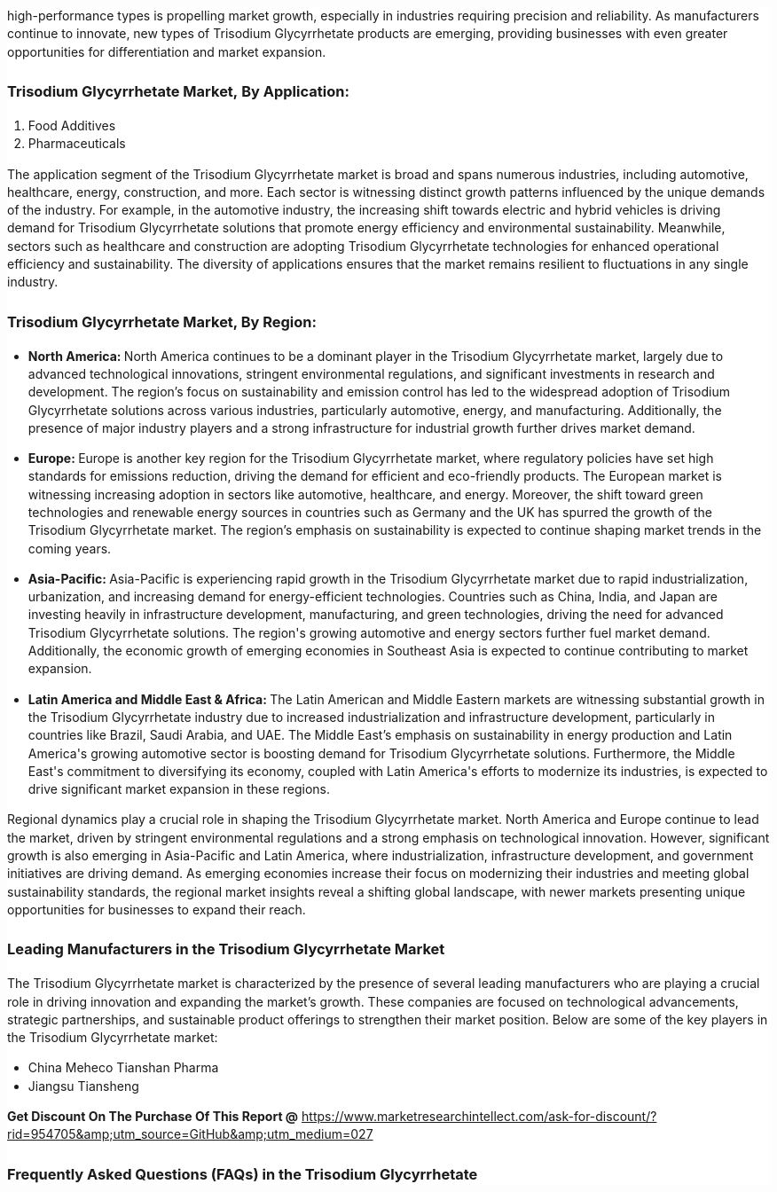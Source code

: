 high-performance types is propelling market growth, especially in industries requiring precision and reliability. As manufacturers continue to innovate, new types of Trisodium Glycyrrhetate products are emerging, providing businesses with even greater opportunities for differentiation and market expansion.</p><h3>Trisodium Glycyrrhetate Market,&nbsp;By Application:</h3><ol><li>Food Additives<li> Pharmaceuticals</li></ol><p>The application segment of the Trisodium Glycyrrhetate market is broad and spans numerous industries, including automotive, healthcare, energy, construction, and more. Each sector is witnessing distinct growth patterns influenced by the unique demands of the industry. For example, in the automotive industry, the increasing shift towards electric and hybrid vehicles is driving demand for Trisodium Glycyrrhetate solutions that promote energy efficiency and environmental sustainability. Meanwhile, sectors such as healthcare and construction are adopting Trisodium Glycyrrhetate technologies for enhanced operational efficiency and sustainability. The diversity of applications ensures that the market remains resilient to fluctuations in any single industry.</p><h3>Trisodium Glycyrrhetate Market, By Region:</h3><ul><li><p><strong>North America:&nbsp;</strong>North America continues to be a dominant player in the Trisodium Glycyrrhetate market, largely due to advanced technological innovations, stringent environmental regulations, and significant investments in research and development. The region&rsquo;s focus on sustainability and emission control has led to the widespread adoption of Trisodium Glycyrrhetate solutions across various industries, particularly automotive, energy, and manufacturing. Additionally, the presence of major industry players and a strong infrastructure for industrial growth further drives market demand.</p></li><li><p><strong><strong>Europe:&nbsp;</strong></strong>Europe is another key region for the Trisodium Glycyrrhetate market, where regulatory policies have set high standards for emissions reduction, driving the demand for efficient and eco-friendly products. The European market is witnessing increasing adoption in sectors like automotive, healthcare, and energy. Moreover, the shift toward green technologies and renewable energy sources in countries such as Germany and the UK has spurred the growth of the Trisodium Glycyrrhetate market. The region&rsquo;s emphasis on sustainability is expected to continue shaping market trends in the coming years.</p></li><li><p><strong><strong>Asia-Pacific:&nbsp;</strong></strong>Asia-Pacific is experiencing rapid growth in the Trisodium Glycyrrhetate market due to rapid industrialization, urbanization, and increasing demand for energy-efficient technologies. Countries such as China, India, and Japan are investing heavily in infrastructure development, manufacturing, and green technologies, driving the need for advanced Trisodium Glycyrrhetate solutions. The region's growing automotive and energy sectors further fuel market demand. Additionally, the economic growth of emerging economies in Southeast Asia is expected to continue contributing to market expansion.</p></li><li><p><strong><strong>Latin America and Middle East &amp; Africa:&nbsp;</strong></strong>The Latin American and Middle Eastern markets are witnessing substantial growth in the Trisodium Glycyrrhetate industry due to increased industrialization and infrastructure development, particularly in countries like Brazil, Saudi Arabia, and UAE. The Middle East&rsquo;s emphasis on sustainability in energy production and Latin America's growing automotive sector is boosting demand for Trisodium Glycyrrhetate solutions. Furthermore, the Middle East's commitment to diversifying its economy, coupled with Latin America's efforts to modernize its industries, is expected to drive significant market expansion in these regions.</p></li></ul><p>Regional dynamics play a crucial role in shaping the Trisodium Glycyrrhetate market. North America and Europe continue to lead the market, driven by stringent environmental regulations and a strong emphasis on technological innovation. However, significant growth is also emerging in Asia-Pacific and Latin America, where industrialization, infrastructure development, and government initiatives are driving demand. As emerging economies increase their focus on modernizing their industries and meeting global sustainability standards, the regional market insights reveal a shifting global landscape, with newer markets presenting unique opportunities for businesses to expand their reach.</p><h3><strong>Leading Manufacturers in the Trisodium Glycyrrhetate Market</strong></h3><p>The Trisodium Glycyrrhetate market is characterized by the presence of several leading manufacturers who are playing a crucial role in driving innovation and expanding the market&rsquo;s growth. These companies are focused on technological advancements, strategic partnerships, and sustainable product offerings to strengthen their market position. Below are some of the key players in the Trisodium Glycyrrhetate market:</p></div><div class="article-main__content" data-test-id="publishing-text-block"><ul><li><span class="">China Meheco Tianshan Pharma<li> Jiangsu Tiansheng</span></li></ul></div><div class="article-main__content" data-test-id="publishing-text-block"><p><span class="font-[700]"><strong>Get Discount On The Purchase Of This Report @</strong> <a href="https://www.marketresearchintellect.com/ask-for-discount/?rid=954705&amp;utm_source=GitHub&amp;utm_medium=027" data-fr-linked="true">https://www.marketresearchintellect.com/ask-for-discount/?rid=954705&amp;utm_source=GitHub&amp;utm_medium=027</a></span></p></div><div class="article-main__content" data-test-id="publishing-text-block"><h3><strong>Frequently Asked Questions (FAQs) in the Trisodium Glycyrrhetate